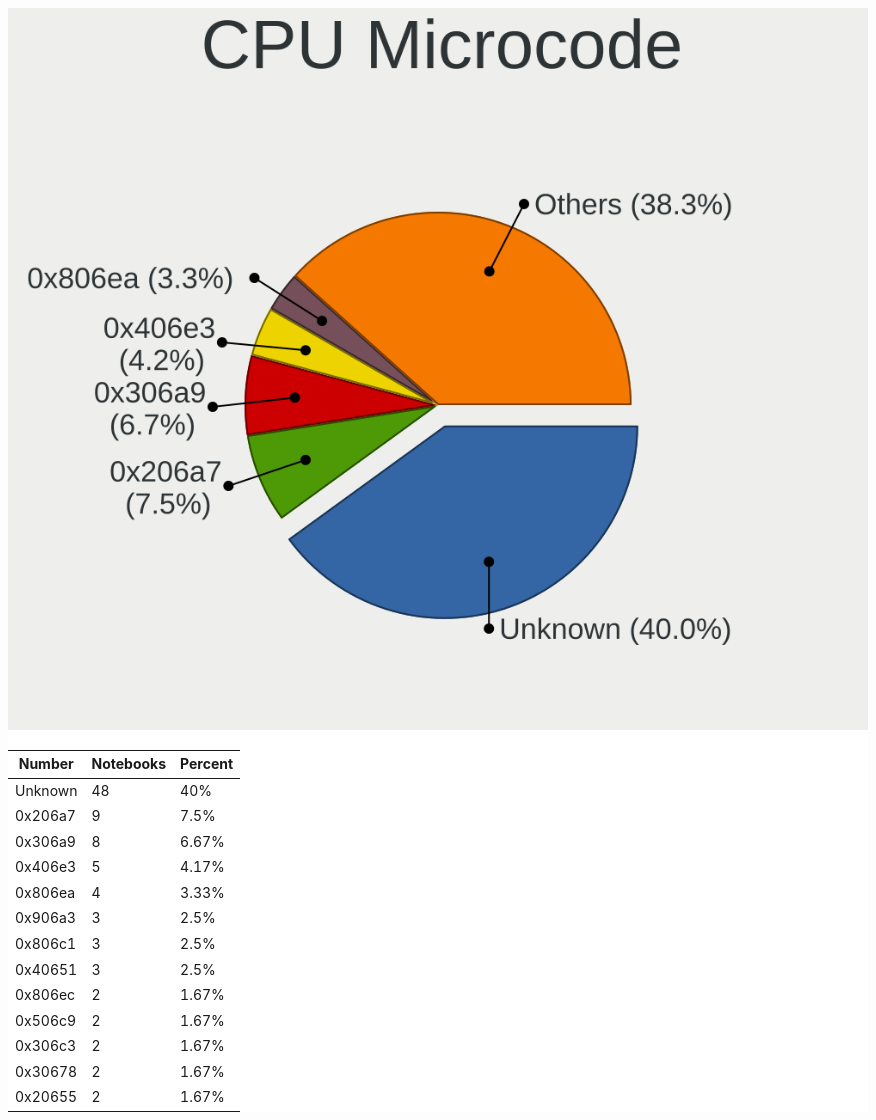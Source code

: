 ![CPU Microcode](./images/pie_chart/cpu_microcode.svg)


| Number     | Notebooks | Percent |
|------------|-----------|---------|
| Unknown    | 48        | 40%     |
| 0x206a7    | 9         | 7.5%    |
| 0x306a9    | 8         | 6.67%   |
| 0x406e3    | 5         | 4.17%   |
| 0x806ea    | 4         | 3.33%   |
| 0x906a3    | 3         | 2.5%    |
| 0x806c1    | 3         | 2.5%    |
| 0x40651    | 3         | 2.5%    |
| 0x806ec    | 2         | 1.67%   |
| 0x506c9    | 2         | 1.67%   |
| 0x306c3    | 2         | 1.67%   |
| 0x30678    | 2         | 1.67%   |
| 0x20655    | 2         | 1.67%   |